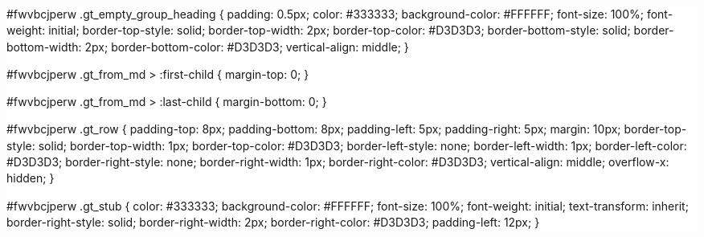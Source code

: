 #fwvbcjperw .gt_empty_group_heading {
  padding: 0.5px;
  color: #333333;
  background-color: #FFFFFF;
  font-size: 100%;
  font-weight: initial;
  border-top-style: solid;
  border-top-width: 2px;
  border-top-color: #D3D3D3;
  border-bottom-style: solid;
  border-bottom-width: 2px;
  border-bottom-color: #D3D3D3;
  vertical-align: middle;
}

#fwvbcjperw .gt_from_md > :first-child {
  margin-top: 0;
}

#fwvbcjperw .gt_from_md > :last-child {
  margin-bottom: 0;
}

#fwvbcjperw .gt_row {
  padding-top: 8px;
  padding-bottom: 8px;
  padding-left: 5px;
  padding-right: 5px;
  margin: 10px;
  border-top-style: solid;
  border-top-width: 1px;
  border-top-color: #D3D3D3;
  border-left-style: none;
  border-left-width: 1px;
  border-left-color: #D3D3D3;
  border-right-style: none;
  border-right-width: 1px;
  border-right-color: #D3D3D3;
  vertical-align: middle;
  overflow-x: hidden;
}

#fwvbcjperw .gt_stub {
  color: #333333;
  background-color: #FFFFFF;
  font-size: 100%;
  font-weight: initial;
  text-transform: inherit;
  border-right-style: solid;
  border-right-width: 2px;
  border-right-color: #D3D3D3;
  padding-left: 12px;
}
